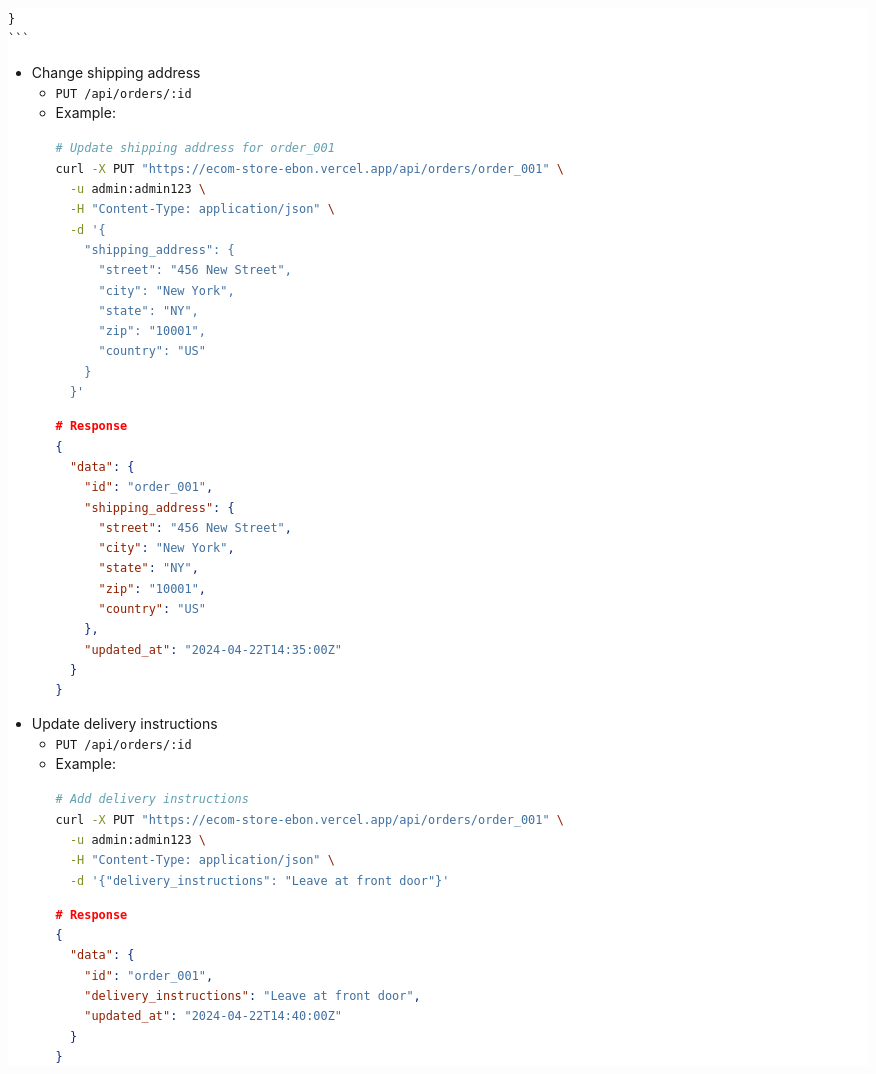     }
    ```
- Change shipping address
  - `PUT /api/orders/:id`
  - Example:
    ```bash
    # Update shipping address for order_001
    curl -X PUT "https://ecom-store-ebon.vercel.app/api/orders/order_001" \
      -u admin:admin123 \
      -H "Content-Type: application/json" \
      -d '{
        "shipping_address": {
          "street": "456 New Street",
          "city": "New York",
          "state": "NY",
          "zip": "10001",
          "country": "US"
        }
      }'
    ```
    ```json
    # Response
    {
      "data": {
        "id": "order_001",
        "shipping_address": {
          "street": "456 New Street",
          "city": "New York",
          "state": "NY",
          "zip": "10001",
          "country": "US"
        },
        "updated_at": "2024-04-22T14:35:00Z"
      }
    }
    ```
- Update delivery instructions
  - `PUT /api/orders/:id`
  - Example:
    ```bash
    # Add delivery instructions
    curl -X PUT "https://ecom-store-ebon.vercel.app/api/orders/order_001" \
      -u admin:admin123 \
      -H "Content-Type: application/json" \
      -d '{"delivery_instructions": "Leave at front door"}'
    ```
    ```json
    # Response
    {
      "data": {
        "id": "order_001",
        "delivery_instructions": "Leave at front door",
        "updated_at": "2024-04-22T14:40:00Z"
      }
    }
    ```
